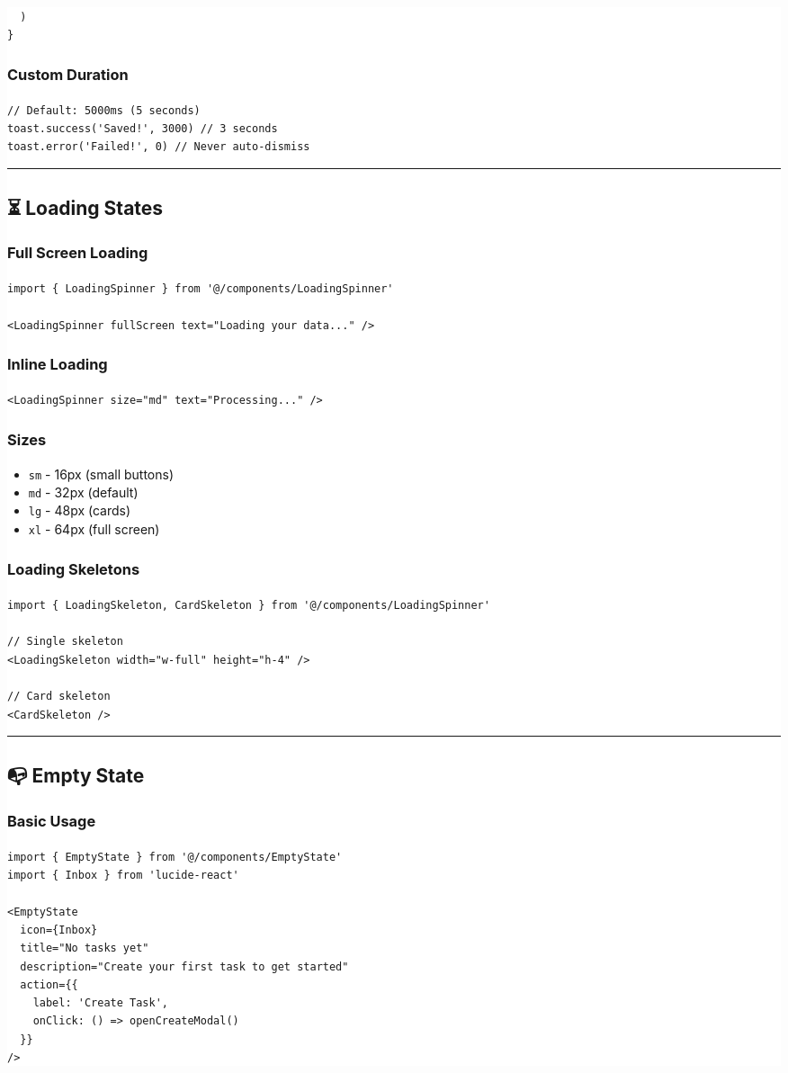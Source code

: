 ```tsx
  )
}
```

### Custom Duration
```tsx
// Default: 5000ms (5 seconds)
toast.success('Saved!', 3000) // 3 seconds
toast.error('Failed!', 0) // Never auto-dismiss
```

---

## ⏳ Loading States

### Full Screen Loading
```tsx
import { LoadingSpinner } from '@/components/LoadingSpinner'

<LoadingSpinner fullScreen text="Loading your data..." />
```

### Inline Loading
```tsx
<LoadingSpinner size="md" text="Processing..." />
```

### Sizes
- `sm` - 16px (small buttons)
- `md` - 32px (default)
- `lg` - 48px (cards)
- `xl` - 64px (full screen)

### Loading Skeletons
```tsx
import { LoadingSkeleton, CardSkeleton } from '@/components/LoadingSpinner'

// Single skeleton
<LoadingSkeleton width="w-full" height="h-4" />

// Card skeleton
<CardSkeleton />
```

---

## 📭 Empty State

### Basic Usage
```tsx
import { EmptyState } from '@/components/EmptyState'
import { Inbox } from 'lucide-react'

<EmptyState
  icon={Inbox}
  title="No tasks yet"
  description="Create your first task to get started"
  action={{
    label: 'Create Task',
    onClick: () => openCreateModal()
  }}
/>
```